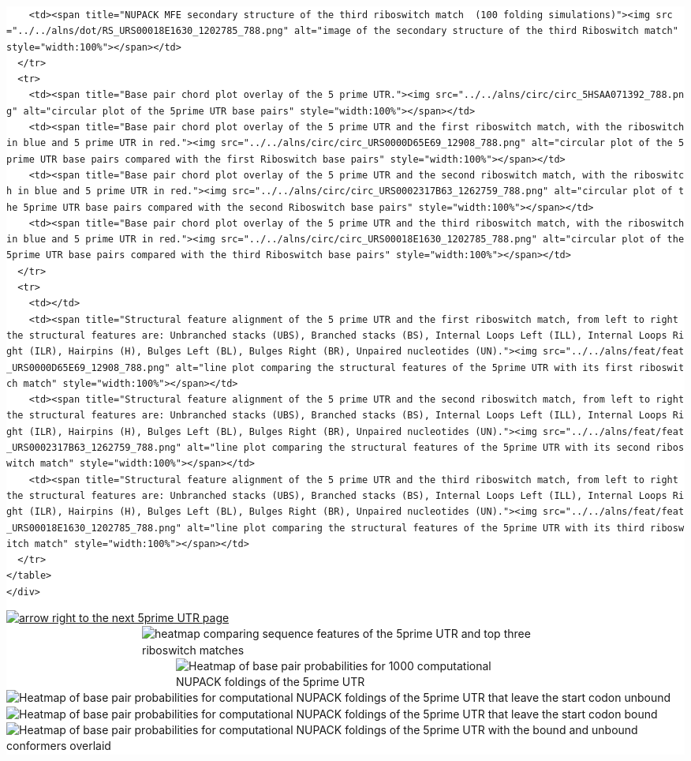         <td><span title="NUPACK MFE secondary structure of the third riboswitch match  (100 folding simulations)"><img src="../../alns/dot/RS_URS00018E1630_1202785_788.png" alt="image of the secondary structure of the third Riboswitch match" style="width:100%"></span></td>
      </tr>
      <tr>
        <td><span title="Base pair chord plot overlay of the 5 prime UTR."><img src="../../alns/circ/circ_5HSAA071392_788.png" alt="circular plot of the 5prime UTR base pairs" style="width:100%"></span></td>
        <td><span title="Base pair chord plot overlay of the 5 prime UTR and the first riboswitch match, with the riboswitch in blue and 5 prime UTR in red."><img src="../../alns/circ/circ_URS0000D65E69_12908_788.png" alt="circular plot of the 5prime UTR base pairs compared with the first Riboswitch base pairs" style="width:100%"></span></td>
        <td><span title="Base pair chord plot overlay of the 5 prime UTR and the second riboswitch match, with the riboswitch in blue and 5 prime UTR in red."><img src="../../alns/circ/circ_URS0002317B63_1262759_788.png" alt="circular plot of the 5prime UTR base pairs compared with the second Riboswitch base pairs" style="width:100%"></span></td>
        <td><span title="Base pair chord plot overlay of the 5 prime UTR and the third riboswitch match, with the riboswitch in blue and 5 prime UTR in red."><img src="../../alns/circ/circ_URS00018E1630_1202785_788.png" alt="circular plot of the 5prime UTR base pairs compared with the third Riboswitch base pairs" style="width:100%"></span></td>
      </tr>
      <tr>
        <td></td>
        <td><span title="Structural feature alignment of the 5 prime UTR and the first riboswitch match, from left to right the structural features are: Unbranched stacks (UBS), Branched stacks (BS), Internal Loops Left (ILL), Internal Loops Right (ILR), Hairpins (H), Bulges Left (BL), Bulges Right (BR), Unpaired nucleotides (UN)."><img src="../../alns/feat/feat_URS0000D65E69_12908_788.png" alt="line plot comparing the structural features of the 5prime UTR with its first riboswitch match" style="width:100%"></span></td>
        <td><span title="Structural feature alignment of the 5 prime UTR and the second riboswitch match, from left to right the structural features are: Unbranched stacks (UBS), Branched stacks (BS), Internal Loops Left (ILL), Internal Loops Right (ILR), Hairpins (H), Bulges Left (BL), Bulges Right (BR), Unpaired nucleotides (UN)."><img src="../../alns/feat/feat_URS0002317B63_1262759_788.png" alt="line plot comparing the structural features of the 5prime UTR with its second riboswitch match" style="width:100%"></span></td>
        <td><span title="Structural feature alignment of the 5 prime UTR and the third riboswitch match, from left to right the structural features are: Unbranched stacks (UBS), Branched stacks (BS), Internal Loops Left (ILL), Internal Loops Right (ILR), Hairpins (H), Bulges Left (BL), Bulges Right (BR), Unpaired nucleotides (UN)."><img src="../../alns/feat/feat_URS00018E1630_1202785_788.png" alt="line plot comparing the structural features of the 5prime UTR with its third riboswitch match" style="width:100%"></span></td>
      </tr>
    </table>
    </div>
  <div class="column">
    <a href="../../_mds/NECAP1_0/"><span title="Next 5 prime UTR"><img src="../../icons/arrow_right.png" alt="arrow right to the next 5prime UTR page" style="width:100%"></span></a>
  </div>
</div>


<div class="row" >
    <div class="column_center">
        <span title="Sequence feature comparison across the 5 prime UTR and its top three riboswitch matches via a heatmap (64 nucleotide triplets)."><img src="../../alns/feat/featcomp_788.png" alt="heatmap comparing sequence features of the 5prime UTR and top three riboswitch matches" style="width:60%; display:block; margin-left:auto; margin-right:auto;"></span>
    </div>
</div>

<div class="row" >
    <div class="column_center">
        <span title="Probability that a given base pair LxL is bound within the 1000 folding simulations. Diagonal represents the overall probability that a given base is unpaired."><img src="../../alns/bpp/bpp_788.png" alt="Heatmap of base pair probabilities for 1000 computational NUPACK foldings of the 5prime UTR" style="width:50%; display:block; margin-left:auto; margin-right:auto;"></span>
    </div>
</div>

<div class="row" >
    <div class="column">
        <span title="Probability that a given base pair is bound when all three nucleotides of the start codon is unbound."><img src="../../alns/bpp/bpp_788_unbound.png" alt="Heatmap of base pair probabilities for computational NUPACK foldings of the 5prime UTR that leave the start codon unbound" style="width:100%; display:block; margin-left:auto; margin-right:auto;"></span>
    </div>
    <div class="column">
        <span title="Probability that a given base pair is bound when all three nucleotides of the start codon is bound."><img src="../../alns/bpp/bpp_788_bound.png" alt="Heatmap of base pair probabilities for computational NUPACK foldings of the 5prime UTR that leave the start codon bound" style="width:100%; display:block; margin-left:auto; margin-right:auto;"></span>
    </div>
    <div class="column">
        <span title="Merged base pair probability plot by unbound/bound start codons."><img src="../../alns/bpp/bpp_788_merge.png" alt="Heatmap of base pair probabilities for computational NUPACK foldings of the 5prime UTR with the bound and unbound conformers overlaid" style="width:100%; display:block; margin-left:auto; margin-right:auto;"></span>
    </div>
</div>
